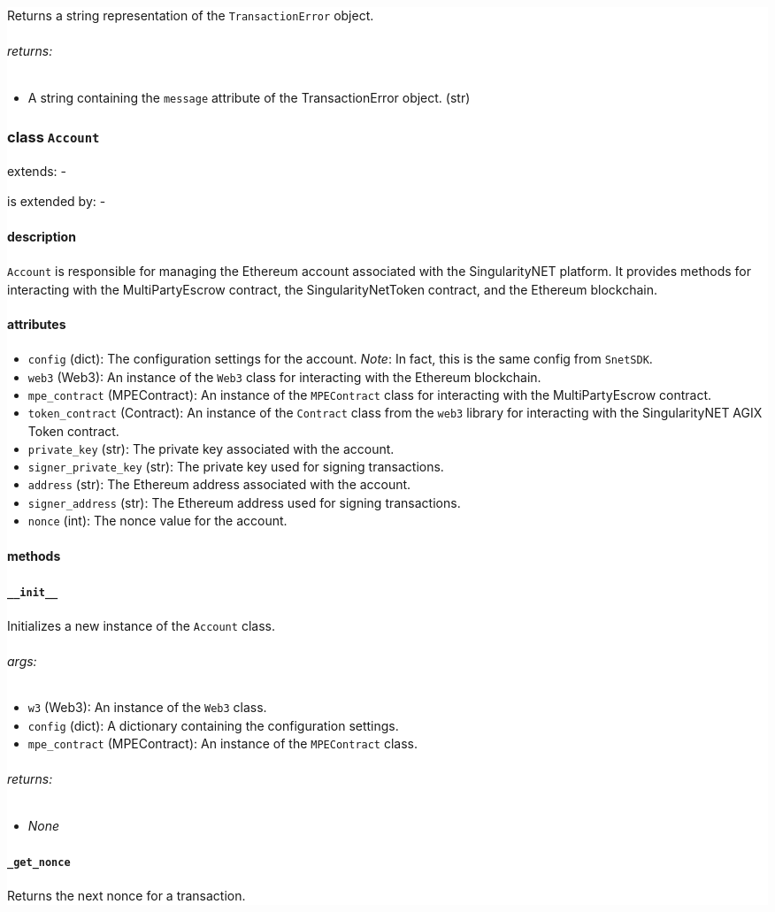 Returns a string representation of the `TransactionError` object.

###### returns:

- A string containing the `message` attribute of the TransactionError object. (str)

### class `Account`

extends: -

is extended by: -

#### description

`Account` is responsible for managing the Ethereum account associated with the SingularityNET platform. 
It provides methods for interacting with the MultiPartyEscrow contract, the SingularityNetToken contract, and 
the Ethereum blockchain.

#### attributes

- `config` (dict): The configuration settings for the account. _Note_: In fact, this is the same config 
from `SnetSDK`.
- `web3` (Web3): An instance of the `Web3` class for interacting with the Ethereum blockchain.
- `mpe_contract` (MPEContract): An instance of the `MPEContract` class for interacting with 
the MultiPartyEscrow contract.
- `token_contract` (Contract): An instance of the `Contract` class from the `web3` library for interacting 
with the SingularityNET AGIX Token contract.
- `private_key` (str): The private key associated with the account.
- `signer_private_key` (str): The private key used for signing transactions.
- `address` (str): The Ethereum address associated with the account.
- `signer_address` (str): The Ethereum address used for signing transactions.
- `nonce` (int): The nonce value for the account.

#### methods

#### `__init__`

Initializes a new instance of the `Account` class.

###### args:

- `w3` (Web3): An instance of the `Web3` class.
- `config` (dict): A dictionary containing the configuration settings.
- `mpe_contract` (MPEContract): An instance of the `MPEContract` class.

###### returns:

- _None_

#### `_get_nonce`

Returns the next nonce for a transaction.
